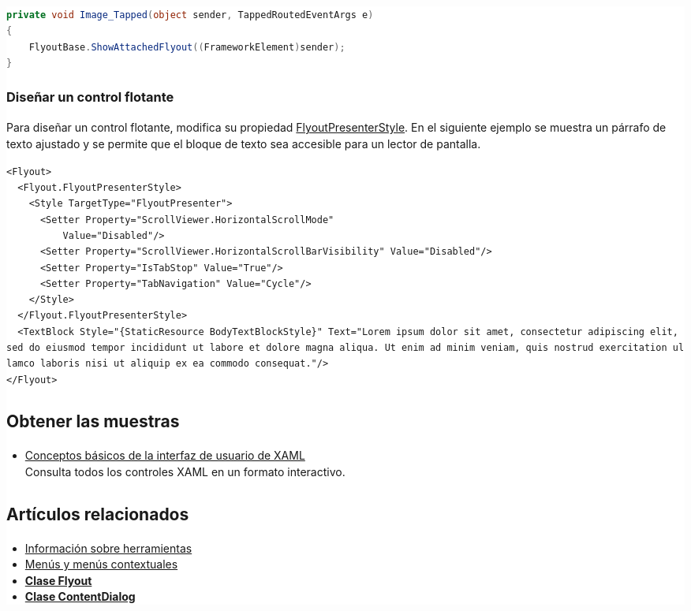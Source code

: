 ````csharp
private void Image_Tapped(object sender, TappedRoutedEventArgs e)
{
    FlyoutBase.ShowAttachedFlyout((FrameworkElement)sender);  
}
````

### <a name="style-a-flyout"></a>Diseñar un control flotante
Para diseñar un control flotante, modifica su propiedad [FlyoutPresenterStyle](https://msdn.microsoft.com/library/windows/apps/windows.ui.xaml.controls.flyout.flyoutpresenterstyle.aspx). En el siguiente ejemplo se muestra un párrafo de texto ajustado y se permite que el bloque de texto sea accesible para un lector de pantalla.

````xaml
<Flyout>
  <Flyout.FlyoutPresenterStyle>
    <Style TargetType="FlyoutPresenter">
      <Setter Property="ScrollViewer.HorizontalScrollMode" 
          Value="Disabled"/>
      <Setter Property="ScrollViewer.HorizontalScrollBarVisibility" Value="Disabled"/>
      <Setter Property="IsTabStop" Value="True"/>
      <Setter Property="TabNavigation" Value="Cycle"/>
    </Style>
  </Flyout.FlyoutPresenterStyle>
  <TextBlock Style="{StaticResource BodyTextBlockStyle}" Text="Lorem ipsum dolor sit amet, consectetur adipiscing elit, sed do eiusmod tempor incididunt ut labore et dolore magna aliqua. Ut enim ad minim veniam, quis nostrud exercitation ullamco laboris nisi ut aliquip ex ea commodo consequat."/>
</Flyout>
````

## <a name="get-the-samples"></a>Obtener las muestras
*   [Conceptos básicos de la interfaz de usuario de XAML](https://github.com/Microsoft/Windows-universal-samples/blob/master/Samples/XamlUIBasics)<br/>
    Consulta todos los controles XAML en un formato interactivo.

## <a name="related-articles"></a>Artículos relacionados
- [Información sobre herramientas](tooltips.md)
- [Menús y menús contextuales](menus.md)
- [**Clase Flyout**](https://msdn.microsoft.com/library/windows/apps/dn279496)
- [**Clase ContentDialog**](https://msdn.microsoft.com/library/windows/apps/windows.ui.xaml.controls.contentdialog.aspx)

